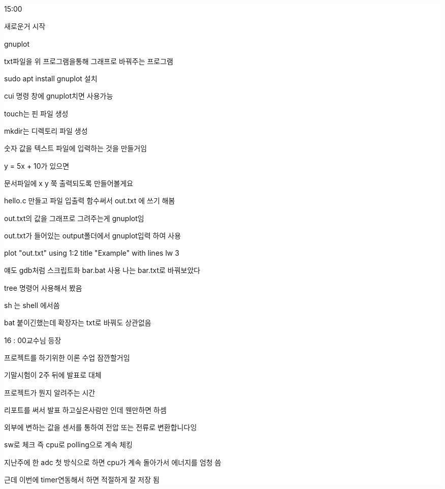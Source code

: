 15:00

새로운거 시작



gnuplot 

txt파일을 위 프로그램을통해 그래프로 바꿔주는 프로그램

sudo apt install gnuplot 설치

cui 명령 창에  gnuplot치면 사용가능

touch는 핀 파일 생성

mkdir는 디렉토리 파일 생성



숫자 값을 텍스트 파일에 입력하는 것을 만들거임

y = 5x + 10가 있으면

문서파일에 x y 쭉 출력되도록 만들어볼게요

hello.c 만들고 파일 입출력 함수써서 out.txt 에 쓰기 해봄

out.txt의 값을 그래프로 그려주는게 gnuplot임

out.txt가 들어있는 output폴더에서 gnuplot입력 하여 사용

plot "out.txt" using 1:2 title "Example" with lines lw 3

얘도 gdb처럼 스크립트화 bar.bat 사용 나는 bar.txt로 바꿔보았다

tree 명령어 사용해서 봤음



sh 는 shell 에서씀  

bat 붙이긴했는데 확장자는 txt로 바꿔도 상관없음 



16 : 00교수님 등장 

프로젝트를 하기위한 이론 수업 잠깐할거임



기말시험이 2주 뒤에 발표로 대체 

프로젝트가 뭔지 알려주는 시간

리포트를 써서 발표  하고싶은사람만 인데  웬만하면 하셈



외부에 변하는 값을 센서를 통하여 전압 또는 전류로 변환합니다잉



sw로 체크 즉 cpu로  polling으로 계속 체킹

지난주에 한 adc 첫 방식으로 하면 cpu가 계속 돌아가서 에너지를 엄청 씀

근데 이번에 timer연동해서 하면 적절하게 잘 저장 됨 
